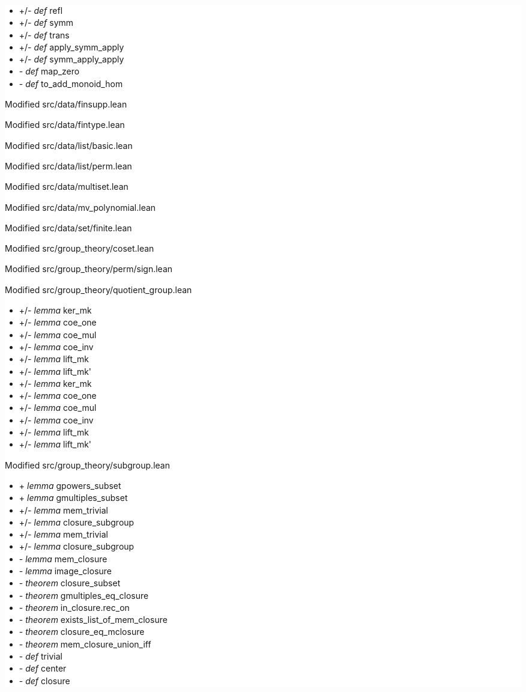 - \+/\- *def* refl
- \+/\- *def* symm
- \+/\- *def* trans
- \+/\- *def* apply_symm_apply
- \+/\- *def* symm_apply_apply
- \- *def* map_zero
- \- *def* to_add_monoid_hom

Modified src/data/finsupp.lean

Modified src/data/fintype.lean

Modified src/data/list/basic.lean

Modified src/data/list/perm.lean

Modified src/data/multiset.lean

Modified src/data/mv_polynomial.lean

Modified src/data/set/finite.lean

Modified src/group_theory/coset.lean

Modified src/group_theory/perm/sign.lean

Modified src/group_theory/quotient_group.lean
- \+/\- *lemma* ker_mk
- \+/\- *lemma* coe_one
- \+/\- *lemma* coe_mul
- \+/\- *lemma* coe_inv
- \+/\- *lemma* lift_mk
- \+/\- *lemma* lift_mk'
- \+/\- *lemma* ker_mk
- \+/\- *lemma* coe_one
- \+/\- *lemma* coe_mul
- \+/\- *lemma* coe_inv
- \+/\- *lemma* lift_mk
- \+/\- *lemma* lift_mk'

Modified src/group_theory/subgroup.lean
- \+ *lemma* gpowers_subset
- \+ *lemma* gmultiples_subset
- \+/\- *lemma* mem_trivial
- \+/\- *lemma* closure_subgroup
- \+/\- *lemma* mem_trivial
- \+/\- *lemma* closure_subgroup
- \- *lemma* mem_closure
- \- *lemma* image_closure
- \- *theorem* closure_subset
- \- *theorem* gmultiples_eq_closure
- \- *theorem* in_closure.rec_on
- \- *theorem* exists_list_of_mem_closure
- \- *theorem* closure_eq_mclosure
- \- *theorem* mem_closure_union_iff
- \- *def* trivial
- \- *def* center
- \- *def* closure
